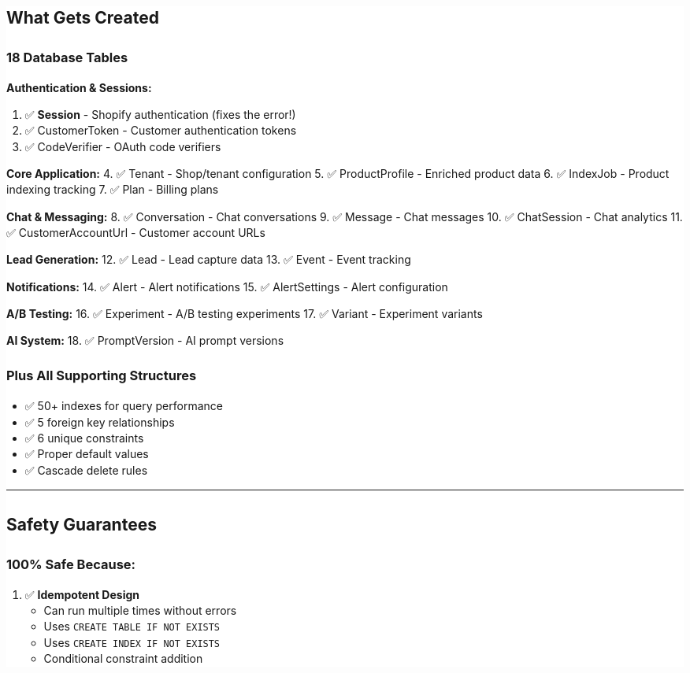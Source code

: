 ## What Gets Created

### 18 Database Tables

**Authentication & Sessions:**
1. ✅ **Session** - Shopify authentication (fixes the error!)
2. ✅ CustomerToken - Customer authentication tokens
3. ✅ CodeVerifier - OAuth code verifiers

**Core Application:**
4. ✅ Tenant - Shop/tenant configuration
5. ✅ ProductProfile - Enriched product data
6. ✅ IndexJob - Product indexing tracking
7. ✅ Plan - Billing plans

**Chat & Messaging:**
8. ✅ Conversation - Chat conversations
9. ✅ Message - Chat messages
10. ✅ ChatSession - Chat analytics
11. ✅ CustomerAccountUrl - Customer account URLs

**Lead Generation:**
12. ✅ Lead - Lead capture data
13. ✅ Event - Event tracking

**Notifications:**
14. ✅ Alert - Alert notifications
15. ✅ AlertSettings - Alert configuration

**A/B Testing:**
16. ✅ Experiment - A/B testing experiments
17. ✅ Variant - Experiment variants

**AI System:**
18. ✅ PromptVersion - AI prompt versions

### Plus All Supporting Structures
- ✅ 50+ indexes for query performance
- ✅ 5 foreign key relationships
- ✅ 6 unique constraints
- ✅ Proper default values
- ✅ Cascade delete rules

---

## Safety Guarantees

### 100% Safe Because:

1. ✅ **Idempotent Design**
   - Can run multiple times without errors
   - Uses `CREATE TABLE IF NOT EXISTS`
   - Uses `CREATE INDEX IF NOT EXISTS`
   - Conditional constraint addition
